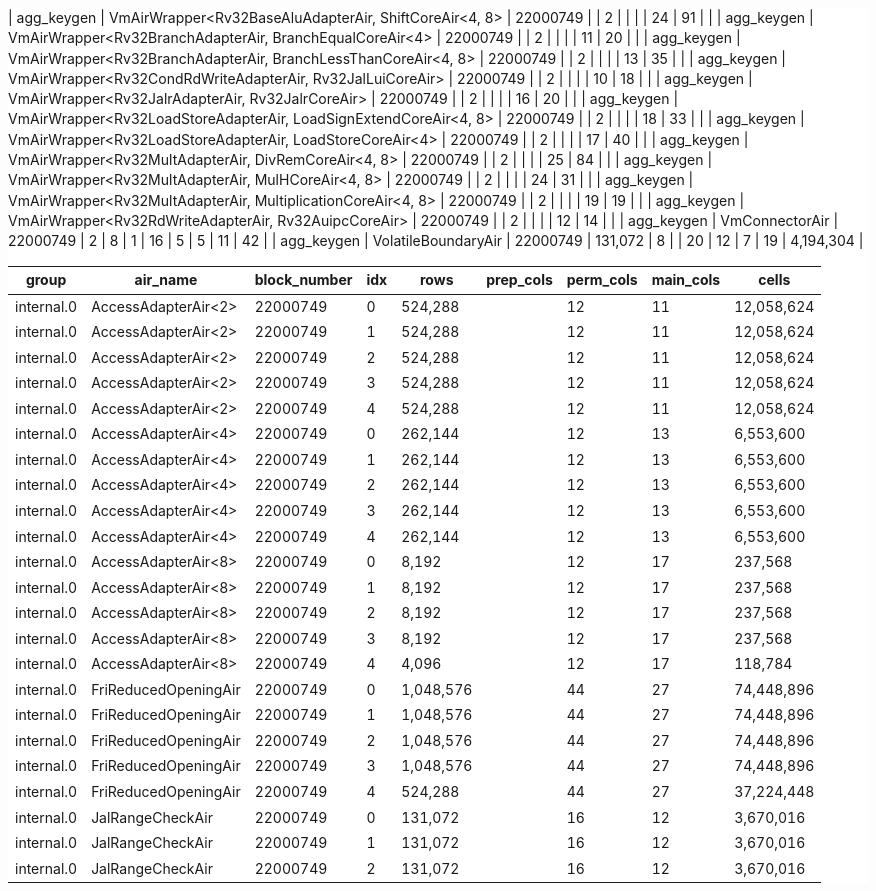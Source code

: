 | agg_keygen | VmAirWrapper<Rv32BaseAluAdapterAir, ShiftCoreAir<4, 8> | 22000749 |  | 2 |  |  |  | 24 | 91 |  | 
| agg_keygen | VmAirWrapper<Rv32BranchAdapterAir, BranchEqualCoreAir<4> | 22000749 |  | 2 |  |  |  | 11 | 20 |  | 
| agg_keygen | VmAirWrapper<Rv32BranchAdapterAir, BranchLessThanCoreAir<4, 8> | 22000749 |  | 2 |  |  |  | 13 | 35 |  | 
| agg_keygen | VmAirWrapper<Rv32CondRdWriteAdapterAir, Rv32JalLuiCoreAir> | 22000749 |  | 2 |  |  |  | 10 | 18 |  | 
| agg_keygen | VmAirWrapper<Rv32JalrAdapterAir, Rv32JalrCoreAir> | 22000749 |  | 2 |  |  |  | 16 | 20 |  | 
| agg_keygen | VmAirWrapper<Rv32LoadStoreAdapterAir, LoadSignExtendCoreAir<4, 8> | 22000749 |  | 2 |  |  |  | 18 | 33 |  | 
| agg_keygen | VmAirWrapper<Rv32LoadStoreAdapterAir, LoadStoreCoreAir<4> | 22000749 |  | 2 |  |  |  | 17 | 40 |  | 
| agg_keygen | VmAirWrapper<Rv32MultAdapterAir, DivRemCoreAir<4, 8> | 22000749 |  | 2 |  |  |  | 25 | 84 |  | 
| agg_keygen | VmAirWrapper<Rv32MultAdapterAir, MulHCoreAir<4, 8> | 22000749 |  | 2 |  |  |  | 24 | 31 |  | 
| agg_keygen | VmAirWrapper<Rv32MultAdapterAir, MultiplicationCoreAir<4, 8> | 22000749 |  | 2 |  |  |  | 19 | 19 |  | 
| agg_keygen | VmAirWrapper<Rv32RdWriteAdapterAir, Rv32AuipcCoreAir> | 22000749 |  | 2 |  |  |  | 12 | 14 |  | 
| agg_keygen | VmConnectorAir | 22000749 | 2 | 8 | 1 | 16 | 5 | 5 | 11 | 42 | 
| agg_keygen | VolatileBoundaryAir | 22000749 | 131,072 | 8 |  | 20 | 12 | 7 | 19 | 4,194,304 | 

| group | air_name | block_number | idx | rows | prep_cols | perm_cols | main_cols | cells |
| --- | --- | --- | --- | --- | --- | --- | --- | --- |
| internal.0 | AccessAdapterAir<2> | 22000749 | 0 | 524,288 |  | 12 | 11 | 12,058,624 | 
| internal.0 | AccessAdapterAir<2> | 22000749 | 1 | 524,288 |  | 12 | 11 | 12,058,624 | 
| internal.0 | AccessAdapterAir<2> | 22000749 | 2 | 524,288 |  | 12 | 11 | 12,058,624 | 
| internal.0 | AccessAdapterAir<2> | 22000749 | 3 | 524,288 |  | 12 | 11 | 12,058,624 | 
| internal.0 | AccessAdapterAir<2> | 22000749 | 4 | 524,288 |  | 12 | 11 | 12,058,624 | 
| internal.0 | AccessAdapterAir<4> | 22000749 | 0 | 262,144 |  | 12 | 13 | 6,553,600 | 
| internal.0 | AccessAdapterAir<4> | 22000749 | 1 | 262,144 |  | 12 | 13 | 6,553,600 | 
| internal.0 | AccessAdapterAir<4> | 22000749 | 2 | 262,144 |  | 12 | 13 | 6,553,600 | 
| internal.0 | AccessAdapterAir<4> | 22000749 | 3 | 262,144 |  | 12 | 13 | 6,553,600 | 
| internal.0 | AccessAdapterAir<4> | 22000749 | 4 | 262,144 |  | 12 | 13 | 6,553,600 | 
| internal.0 | AccessAdapterAir<8> | 22000749 | 0 | 8,192 |  | 12 | 17 | 237,568 | 
| internal.0 | AccessAdapterAir<8> | 22000749 | 1 | 8,192 |  | 12 | 17 | 237,568 | 
| internal.0 | AccessAdapterAir<8> | 22000749 | 2 | 8,192 |  | 12 | 17 | 237,568 | 
| internal.0 | AccessAdapterAir<8> | 22000749 | 3 | 8,192 |  | 12 | 17 | 237,568 | 
| internal.0 | AccessAdapterAir<8> | 22000749 | 4 | 4,096 |  | 12 | 17 | 118,784 | 
| internal.0 | FriReducedOpeningAir | 22000749 | 0 | 1,048,576 |  | 44 | 27 | 74,448,896 | 
| internal.0 | FriReducedOpeningAir | 22000749 | 1 | 1,048,576 |  | 44 | 27 | 74,448,896 | 
| internal.0 | FriReducedOpeningAir | 22000749 | 2 | 1,048,576 |  | 44 | 27 | 74,448,896 | 
| internal.0 | FriReducedOpeningAir | 22000749 | 3 | 1,048,576 |  | 44 | 27 | 74,448,896 | 
| internal.0 | FriReducedOpeningAir | 22000749 | 4 | 524,288 |  | 44 | 27 | 37,224,448 | 
| internal.0 | JalRangeCheckAir | 22000749 | 0 | 131,072 |  | 16 | 12 | 3,670,016 | 
| internal.0 | JalRangeCheckAir | 22000749 | 1 | 131,072 |  | 16 | 12 | 3,670,016 | 
| internal.0 | JalRangeCheckAir | 22000749 | 2 | 131,072 |  | 16 | 12 | 3,670,016 | 